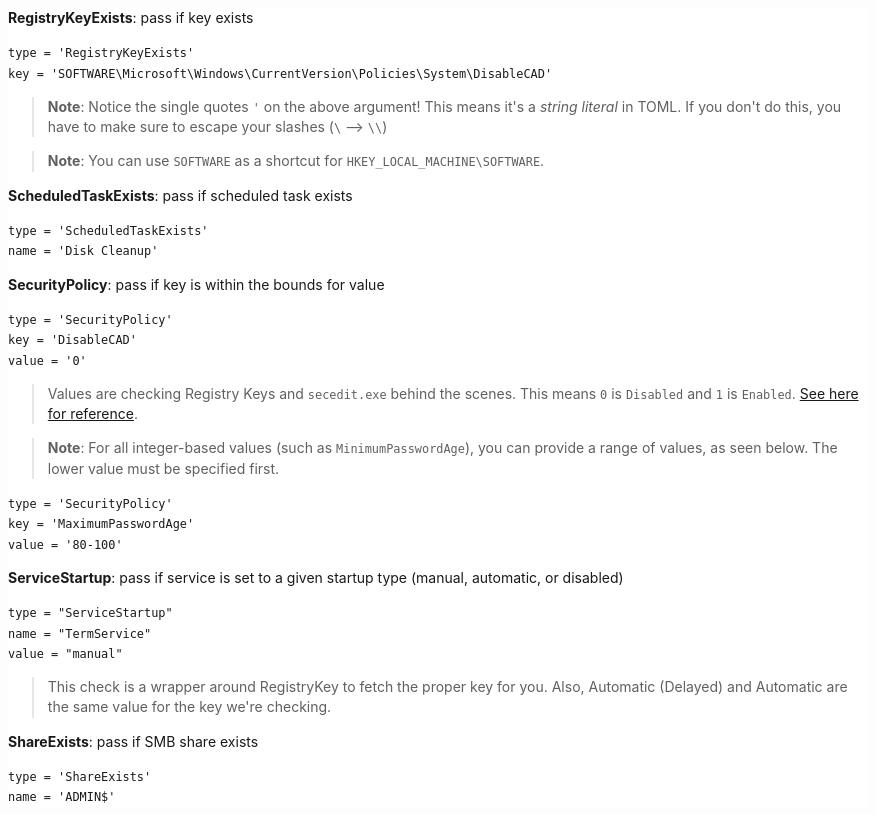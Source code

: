 **RegistryKeyExists**: pass if key exists

```
type = 'RegistryKeyExists'
key = 'SOFTWARE\Microsoft\Windows\CurrentVersion\Policies\System\DisableCAD'
```

> **Note**: Notice the single quotes `'` on the above argument! This means it's a _string literal_ in TOML. If you don't
> do this, you have to make sure to escape your slashes (`\` --> `\\`)

> **Note**: You can use `SOFTWARE` as a shortcut for `HKEY_LOCAL_MACHINE\SOFTWARE`.

**ScheduledTaskExists**: pass if scheduled task exists

```
type = 'ScheduledTaskExists'
name = 'Disk Cleanup'
```

**SecurityPolicy**: pass if key is within the bounds for value

```
type = 'SecurityPolicy'
key = 'DisableCAD'
value = '0'
```

> Values are checking Registry Keys and `secedit.exe` behind the scenes. This means `0` is `Disabled` and `1`
> is `Enabled`. [See here for reference](securitypolicy.md).

> **Note**: For all integer-based values (such as `MinimumPasswordAge`), you can provide a range of values, as seen
> below. The lower value must be specified first.

```
type = 'SecurityPolicy'
key = 'MaximumPasswordAge'
value = '80-100'
```

**ServiceStartup**: pass if service is set to a given startup type (manual, automatic, or disabled)

```
type = "ServiceStartup"
name = "TermService"
value = "manual"
```

> This check is a wrapper around RegistryKey to fetch the proper key for you. Also, Automatic (Delayed) and Automatic
> are the same value for the key we're checking.

**ShareExists**: pass if SMB share exists

```
type = 'ShareExists'
name = 'ADMIN$'
```
